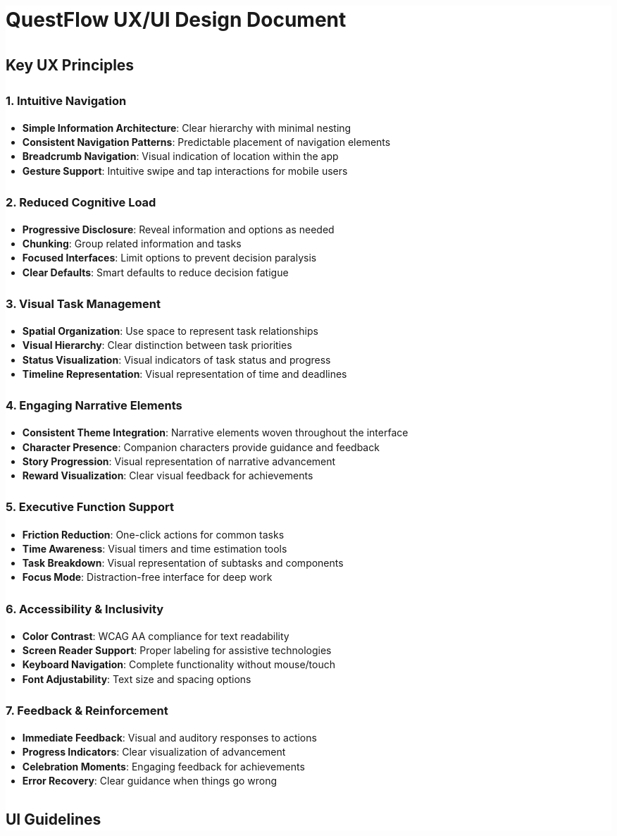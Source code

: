 # QuestFlow UX/UI Design Document

## Key UX Principles

### 1. Intuitive Navigation
- **Simple Information Architecture**: Clear hierarchy with minimal nesting
- **Consistent Navigation Patterns**: Predictable placement of navigation elements
- **Breadcrumb Navigation**: Visual indication of location within the app
- **Gesture Support**: Intuitive swipe and tap interactions for mobile users

### 2. Reduced Cognitive Load
- **Progressive Disclosure**: Reveal information and options as needed
- **Chunking**: Group related information and tasks
- **Focused Interfaces**: Limit options to prevent decision paralysis
- **Clear Defaults**: Smart defaults to reduce decision fatigue

### 3. Visual Task Management
- **Spatial Organization**: Use space to represent task relationships
- **Visual Hierarchy**: Clear distinction between task priorities
- **Status Visualization**: Visual indicators of task status and progress
- **Timeline Representation**: Visual representation of time and deadlines

### 4. Engaging Narrative Elements
- **Consistent Theme Integration**: Narrative elements woven throughout the interface
- **Character Presence**: Companion characters provide guidance and feedback
- **Story Progression**: Visual representation of narrative advancement
- **Reward Visualization**: Clear visual feedback for achievements

### 5. Executive Function Support
- **Friction Reduction**: One-click actions for common tasks
- **Time Awareness**: Visual timers and time estimation tools
- **Task Breakdown**: Visual representation of subtasks and components
- **Focus Mode**: Distraction-free interface for deep work

### 6. Accessibility & Inclusivity
- **Color Contrast**: WCAG AA compliance for text readability
- **Screen Reader Support**: Proper labeling for assistive technologies
- **Keyboard Navigation**: Complete functionality without mouse/touch
- **Font Adjustability**: Text size and spacing options

### 7. Feedback & Reinforcement
- **Immediate Feedback**: Visual and auditory responses to actions
- **Progress Indicators**: Clear visualization of advancement
- **Celebration Moments**: Engaging feedback for achievements
- **Error Recovery**: Clear guidance when things go wrong

## UI Guidelines
